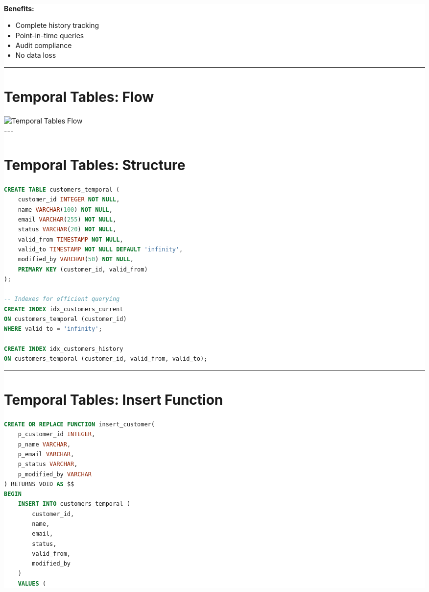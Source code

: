 **Benefits:**
- Complete history tracking
- Point-in-time queries
- Audit compliance
- No data loss

</div>
</div>

---

# Temporal Tables: Flow
<div class="flex justify-center">
  <img src="/images/immutabledb/temporal-tables-flow.svg" alt="Temporal Tables Flow" class="w-1/2">
</div>
---

# Temporal Tables: Structure

```sql
CREATE TABLE customers_temporal (
    customer_id INTEGER NOT NULL,
    name VARCHAR(100) NOT NULL,
    email VARCHAR(255) NOT NULL,
    status VARCHAR(20) NOT NULL,
    valid_from TIMESTAMP NOT NULL,
    valid_to TIMESTAMP NOT NULL DEFAULT 'infinity',
    modified_by VARCHAR(50) NOT NULL,
    PRIMARY KEY (customer_id, valid_from)
);

-- Indexes for efficient querying
CREATE INDEX idx_customers_current 
ON customers_temporal (customer_id) 
WHERE valid_to = 'infinity';

CREATE INDEX idx_customers_history 
ON customers_temporal (customer_id, valid_from, valid_to);
```

---

# Temporal Tables: Insert Function

```sql
CREATE OR REPLACE FUNCTION insert_customer(
    p_customer_id INTEGER,
    p_name VARCHAR,
    p_email VARCHAR,
    p_status VARCHAR,
    p_modified_by VARCHAR
) RETURNS VOID AS $$
BEGIN
    INSERT INTO customers_temporal (
        customer_id,
        name,
        email,
        status,
        valid_from,
        modified_by
    )
    VALUES (
```